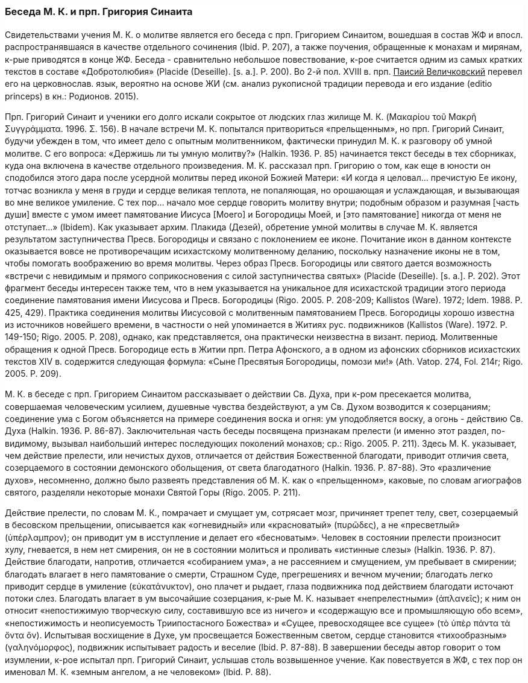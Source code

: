 ### Беседа М. К. и прп. Григория Синаита

Свидетельствами учения М. К. о молитве является его беседа с прп. Григорием Синаитом, вошедшая в состав ЖФ и впосл. распространявшаяся в качестве отдельного сочинения (Ibid. P. 207), а также поучения, обращенные к монахам и мирянам, к-рые приводятся в конце ЖФ. Беседа - сравнительно небольшое повествование, к-рое считается одним из самых кратких текстов в составе «Добротолюбия» (Placide (Deseille). [s. a.]. P. 200). Во 2-й пол. XVIII в. прп. [Паисий Величковский](<https://pravenc.ru/text/Паисий Величковский.html>) перевел его на церковнослав. язык, вероятно на основе ЖИ (см. анализ рукописной традиции перевода и его издание (editio princeps) в кн.: Родионов. 2015).

Прп. Григорий Синаит и ученики его долго искали сокрытое от людских глаз жилище М. К. (Μακαρίου τοῦ Μακρῆ Συγγράμματα. 1996. Σ. 156). В начале встречи М. К. попытался притвориться «прельщенным», но прп. Григорий Синаит, будучи убежден в том, что имеет дело с опытным молитвенником, фактически принудил М. К. к разговору об умной молитве. С его вопроса: «Держишь ли ты умную молитву?» (Halkin. 1936. P. 85) начинается текст беседы в тех сборниках, куда она включена в качестве отдельного произведения. М. К. рассказал прп. Григорию о том, как еще в юности он сподобился этого дара после усердной молитвы перед иконой Божией Матери: «И когда я целовал… пречистую Ее икону, тотчас возникла у меня в груди и сердце великая теплота, не попаляющая, но орошающая и услаждающая, и вызывающая во мне великое умиление. С тех пор… начало мое сердце говорить молитву внутри; подобным образом и разумная [часть души] вместе с умом имеет памятование Иисуса [Моего] и Богородицы Моей, и [это памятование] никогда от меня не отступает…» (Ibidem). Как указывает архим. Плакида (Дезей), обретение умной молитвы в случае М. К. является результатом заступничества Пресв. Богородицы и связано с поклонением ее иконе. Почитание икон в данном контексте оказывается вовсе не противоречащим исихастскому молитвенному деланию, поскольку назначение иконы не в том, чтобы помогать воображению во время молитвы. Через образ Пресв. Богородицы или святого дается возможность «встречи с невидимым и прямого соприкосновения с силой заступничества святых» (Placide (Deseille). [s. a.]. P. 202). Этот фрагмент беседы интересен также тем, что в нем указывается на уникальное для исихастской традиции этого периода соединение памятования имени Иисусова и Пресв. Богородицы (Rigo. 2005. P. 208-209; Kallistos (Ware). 1972; Idem. 1988. P. 425, 429). Практика соединения молитвы Иисусовой с молитвенным памятованием Пресв. Богородицы хорошо известна из источников новейшего времени, в частности о ней упоминается в Житиях рус. подвижников (Kallistos (Ware). 1972. P. 149-150; Rigo. 2005. P. 208), однако, как представляется, она практически неизвестна в визант. период. Молитвенные обращения к одной Пресв. Богородице есть в Житии прп. Петра Афонского, а в одном из афонских сборников исихастских текстов XIV в. содержится следующая формула: «Сыне Пресвятыя Богородицы, помози ми!» (Ath. Vatop. 274, Fol. 214r; Rigo. 2005. P. 209).

М. К. в беседе с прп. Григорием Синаитом рассказывает о действии Св. Духа, при к-ром пресекается молитва, совершаемая человеческим усилием, душевные чувства бездействуют, а ум Св. Духом возводится к созерцаниям; соединение ума с Богом объясняется на примере соединения воска и огня: ум уподобляется воску, а огонь - действию Св. Духа (Halkin. 1936. P. 86-87). Заключительная часть беседы посвящена признакам прелести (и именно этот раздел, по-видимому, вызывал наибольший интерес последующих поколений монахов; ср.: Rigo. 2005. P. 211). Здесь М. К. указывает, чем действие прелести, или нечистых духов, отличается от действия Божественной благодати, приводит отличия света, созерцаемого в состоянии демонского обольщения, от света благодатного (Halkin. 1936. P. 87-88). Это «различение духов», несомненно, должно было развеять представления об М. К. как о «прельщенном», каковые, по словам агиографов святого, разделяли некоторые монахи Святой Горы (Rigo. 2005. P. 211).

Действие прелести, по словам М. К., помрачает и смущает ум, сотрясает мозг, причиняет трепет телу, свет, созерцаемый в бесовском прельщении, описывается как «огневидный» или «красноватый» (πυρῶδες), а не «пресветлый» (ὑπέρλαμπρον); он приводит ум в исступление и делает его «бесноватым». Человек в состоянии прелести произносит хулу, гневается, в нем нет смирения, он не в состоянии молиться и проливать «истинные слезы» (Halkin. 1936. P. 87). Действие благодати, напротив, отличается «собиранием ума», а не рассеянием и смущением, ум пребывает в смирении; благодать влагает в него памятование о смерти, Страшном Суде, прегрешениях и вечном мучении; благодать легко приводит сердце в умиление (εὐκατάνυκτον), оно плачет и рыдает, глаза подвижника под действием благодати источают потоки слез. Благодать влагает в ум высочайшие созерцания, к-рые М. К. называет «непрелестными» (ἀπλανεῖς); к ним он относит «непостижимую творческую силу, составившую все из ничего» и «содержащую все и промышляющую обо всем», «непостижимость и неописуемость Триипостасного Божества» и «Сущее, превосходящее все сущее» (τὸ ὑπὲρ πάντα τὰ ὄντα ὄν). Испытывая восхищение в Духе, ум просвещается Божественным светом, сердце становится «тихообразным» (γαληνόμορφος), подвижник испытывает радость и веселие (Ibid. P. 87-88). В завершении беседы автор говорит о том изумлении, к-рое испытал прп. Григорий Синаит, услышав столь возвышенное учение. Как повествуется в ЖФ, с тех пор он именовал М. К. «земным ангелом, а не человеком» (Ibid. P. 88).
